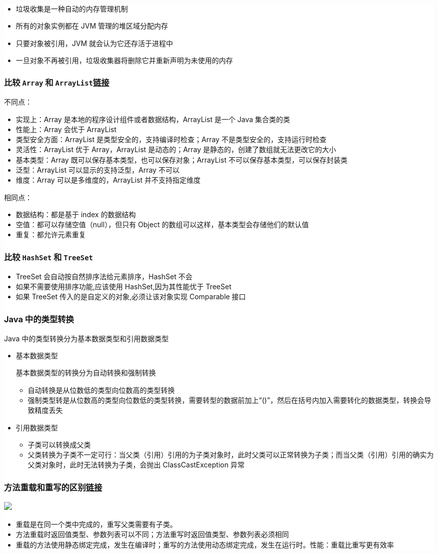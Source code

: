 - 垃圾收集是一种自动的内存管理机制

- 所有的对象实例都在 JVM 管理的堆区域分配内存
- 只要对象被引用，JVM 就会认为它还存活于进程中
- 一旦对象不再被引用，垃圾收集器将删除它并重新声明为未使用的内存

### 比较 `Array` 和 `ArrayList`[链接](http://blog.qianlicao.cn/translate/2016/03/09/array-vs-arraylist/)

不同点：

* 实现上：Array 是本地的程序设计组件或者数据结构，ArrayList 是一个 Java 集合类的类
* 性能上：Array 会优于 ArrayList
* 类型安全方面：ArrayList 是类型安全的，支持编译时检查；Array 不是类型安全的，支持运行时检查
* 灵活性：ArrayList 优于 Array，ArrayList 是动态的；Array 是静态的，创建了数组就无法更改它的大小
* 基本类型：Array 既可以保存基本类型，也可以保存对象；ArrayList 不可以保存基本类型，可以保存封装类
* 泛型：ArrayList 可以显示的支持泛型，Array 不可以
* 维度：Array 可以是多维度的，ArrayList 并不支持指定维度

相同点：
	
* 数据结构：都是基于 index 的数据结构
* 空值：都可以存储空值（null），但只有 Object 的数组可以这样，基本类型会存储他们的默认值
* 重复：都允许元素重复

### 比较 `HashSet` 和 `TreeSet`

* TreeSet 会自动按自然排序法给元素排序，HashSet 不会
* 如果不需要使用排序功能,应该使用 HashSet,因为其性能优于 TreeSet
* 如果 TreeSet 传入的是自定义的对象,必须让该对象实现 Comparable 接口

### Java 中的类型转换
Java 中的类型转换分为基本数据类型和引用数据类型
	
* 基本数据类型

	基本数据类型的转换分为自动转换和强制转换
	
	* 自动转换是从位数低的类型向位数高的类型转换
	* 强制类型转是从位数高的类型向位数低的类型转换，需要转型的数据前加上“()”，然后在括号内加入需要转化的数据类型，转换会导致精度丢失

* 引用数据类型

	* 子类可以转换成父类
	* 父类转换为子类不一定可行：当父类（引用）引用的为子类对象时，此时父类可以正常转换为子类；而当父类（引用）引用的确实为父类对象时，此时无法转换为子类，会抛出 ClassCastException 异常

### 方法重载和重写的区别[链接](http://droidyue.com/blog/2014/12/28/static-biding-and-dynamic-binding-in-java/index.html)

![](https://github.com/stormzhang/android-interview-questions-cn/blob/master/assets/overloading-vs-overriding.png)
  
* 重载是在同一个类中完成的，重写父类需要有子类。
* 方法重载时返回值类型、参数列表可以不同；方法重写时返回值类型、参数列表必须相同
* 重载的方法使用静态绑定完成，发生在编译时；重写的方法使用动态绑定完成，发生在运行时。性能：重载比重写更有效率
